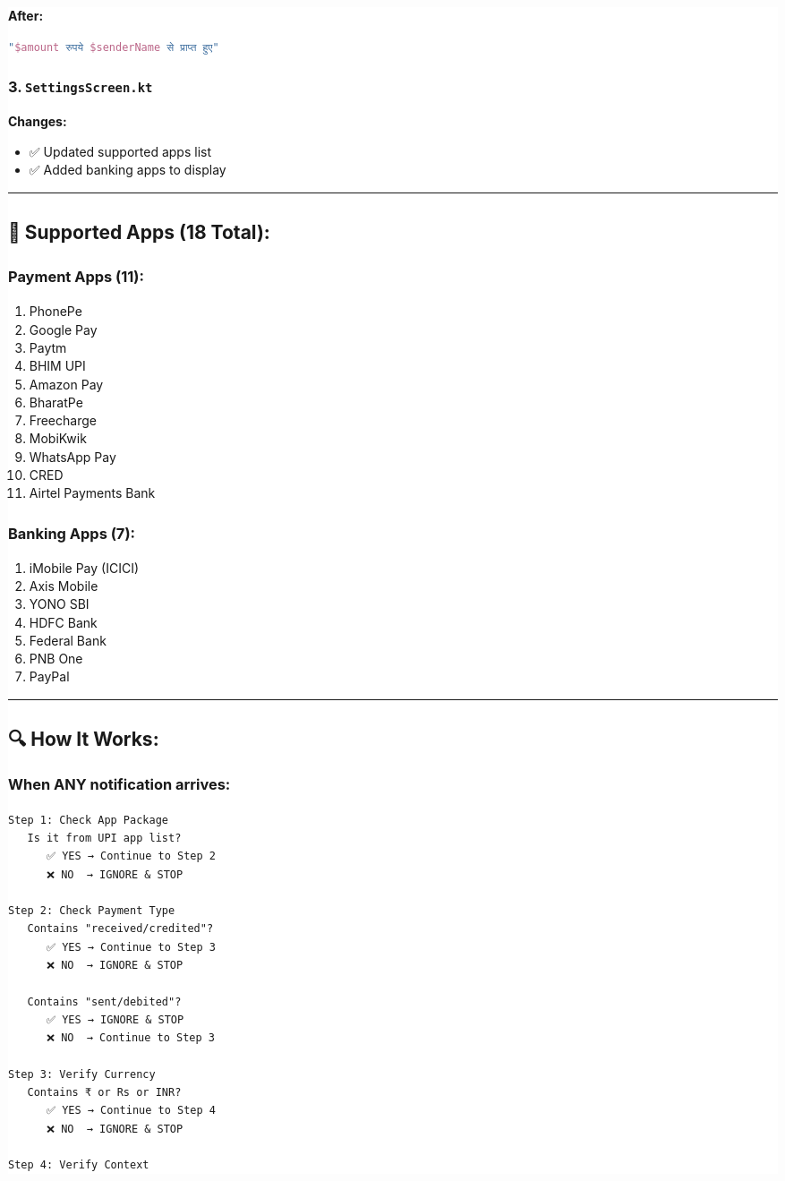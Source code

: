 **After:**
```kotlin
"$amount रुपये $senderName से प्राप्त हुए"
```

### 3. `SettingsScreen.kt`
**Changes:**
- ✅ Updated supported apps list
- ✅ Added banking apps to display

---

## 🏦 Supported Apps (18 Total):

### Payment Apps (11):
1. PhonePe
2. Google Pay
3. Paytm
4. BHIM UPI
5. Amazon Pay
6. BharatPe
7. Freecharge
8. MobiKwik
9. WhatsApp Pay
10. CRED
11. Airtel Payments Bank

### Banking Apps (7):
1. iMobile Pay (ICICI)
2. Axis Mobile
3. YONO SBI
4. HDFC Bank
5. Federal Bank
6. PNB One
7. PayPal

---

## 🔍 How It Works:

### When ANY notification arrives:

```
Step 1: Check App Package
   Is it from UPI app list?
      ✅ YES → Continue to Step 2
      ❌ NO  → IGNORE & STOP

Step 2: Check Payment Type
   Contains "received/credited"?
      ✅ YES → Continue to Step 3
      ❌ NO  → IGNORE & STOP
   
   Contains "sent/debited"?
      ✅ YES → IGNORE & STOP
      ❌ NO  → Continue to Step 3

Step 3: Verify Currency
   Contains ₹ or Rs or INR?
      ✅ YES → Continue to Step 4
      ❌ NO  → IGNORE & STOP

Step 4: Verify Context
```